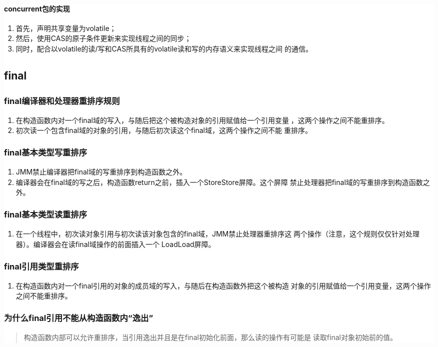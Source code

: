#### concurrent包的实现
1. 首先，声明共享变量为volatile；
2. 然后，使用CAS的原子条件更新来实现线程之间的同步；
3. 同时，配合以volatile的读/写和CAS所具有的volatile读和写的内存语义来实现线程之间
   的通信。

## final
### final编译器和处理器重排序规则
1. 在构造函数内对一个final域的写入，与随后把这个被构造对象的引用赋值给一个引用变量
   ，这两个操作之间不能重排序。
2. 初次读一个包含final域的对象的引用，与随后初次读这个final域，这两个操作之间不能
   重排序。

### final基本类型写重排序
1. JMM禁止编译器把final域的写重排序到构造函数之外。
2. 编译器会在final域的写之后，构造函数return之前，插入一个StoreStore屏障。这个屏障
   禁止处理器把final域的写重排序到构造函数之外。

### final基本类型读重排序
1. 在一个线程中，初次读对象引用与初次读该对象包含的final域，JMM禁止处理器重排序这
   两个操作（注意，这个规则仅仅针对处理器）。编译器会在读final域操作的前面插入一个
   LoadLoad屏障。

### final引用类型重排序
1. 在构造函数内对一个final引用的对象的成员域的写入，与随后在构造函数外把这个被构造
   对象的引用赋值给一个引用变量，这两个操作之间不能重排序。

### 为什么final引用不能从构造函数内“逸出”
> 构造函数内部可以允许重排序，当引用逸出并且是在final初始化前面，那么读的操作有可能是
  读取final对象初始前的值。

